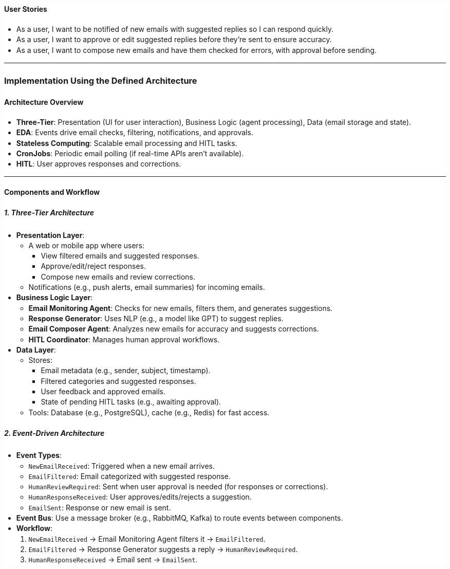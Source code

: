 #### User Stories
- As a user, I want to be notified of new emails with suggested replies so I can respond quickly.
- As a user, I want to approve or edit suggested replies before they’re sent to ensure accuracy.
- As a user, I want to compose new emails and have them checked for errors, with approval before sending.

---

### Implementation Using the Defined Architecture

#### Architecture Overview
- **Three-Tier**: Presentation (UI for user interaction), Business Logic (agent processing), Data (email storage and state).
- **EDA**: Events drive email checks, filtering, notifications, and approvals.
- **Stateless Computing**: Scalable email processing and HITL tasks.
- **CronJobs**: Periodic email polling (if real-time APIs aren’t available).
- **HITL**: User approves responses and corrections.

---

#### Components and Workflow

##### 1. Three-Tier Architecture
- **Presentation Layer**:
  - A web or mobile app where users:
    - View filtered emails and suggested responses.
    - Approve/edit/reject responses.
    - Compose new emails and review corrections.
  - Notifications (e.g., push alerts, email summaries) for incoming emails.
- **Business Logic Layer**:
  - **Email Monitoring Agent**: Checks for new emails, filters them, and generates suggestions.
  - **Response Generator**: Uses NLP (e.g., a model like GPT) to suggest replies.
  - **Email Composer Agent**: Analyzes new emails for accuracy and suggests corrections.
  - **HITL Coordinator**: Manages human approval workflows.
- **Data Layer**:
  - Stores:
    - Email metadata (e.g., sender, subject, timestamp).
    - Filtered categories and suggested responses.
    - User feedback and approved emails.
    - State of pending HITL tasks (e.g., awaiting approval).
  - Tools: Database (e.g., PostgreSQL), cache (e.g., Redis) for fast access.

##### 2. Event-Driven Architecture
- **Event Types**:
  - `NewEmailReceived`: Triggered when a new email arrives.
  - `EmailFiltered`: Email categorized with suggested response.
  - `HumanReviewRequired`: Sent when user approval is needed (for responses or corrections).
  - `HumanResponseReceived`: User approves/edits/rejects a suggestion.
  - `EmailSent`: Response or new email is sent.
- **Event Bus**: Use a message broker (e.g., RabbitMQ, Kafka) to route events between components.
- **Workflow**:
  1. `NewEmailReceived` → Email Monitoring Agent filters it → `EmailFiltered`.
  2. `EmailFiltered` → Response Generator suggests a reply → `HumanReviewRequired`.
  3. `HumanResponseReceived` → Email sent → `EmailSent`.
